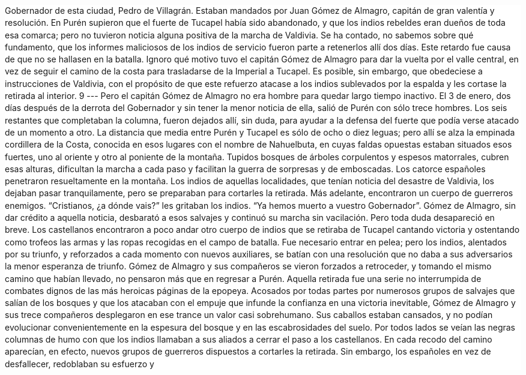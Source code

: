 Gobernador de esta ciudad, Pedro de Villagrán. Estaban mandados por Juan Gómez de Almagro, capitán de gran valentía y resolución. En Purén supieron que el fuerte de Tucapel había sido abandonado, y que los indios rebeldes eran dueños de toda esa comarca; pero no tuvieron noticia alguna positiva de la marcha de Valdivia. Se ha contado, no sabemos sobre qué fundamento, que los informes maliciosos de los indios de servicio fueron parte a retenerlos allí dos días. Este retardo fue causa de que no se hallasen en la batalla. Ignoro qué motivo tuvo el capitán Gómez de Almagro para dar la vuelta por el valle central, en vez de seguir el camino de la costa para trasladarse de la Imperial a Tucapel. Es posible, sin embargo, que obedeciese a instrucciones de Valdivia, con el propósito de que este refuerzo atacase a los indios sublevados por la espalda y les cortase la retirada al interior. 9 --- Pero el capitán Gómez de Almagro no era hombre para quedar largo tiempo inactivo. El 3 de enero, dos días después de la derrota del Gobernador y sin tener la menor noticia de ella, salió de Purén con sólo trece hombres. Los seis restantes que completaban la columna, fueron dejados allí, sin duda, para ayudar a la defensa del fuerte que podía verse atacado de un momento a otro. La distancia que media entre Purén y Tucapel es sólo de ocho o diez leguas; pero allí se alza la empinada cordillera de la Costa, conocida en esos lugares con el nombre de Nahuelbuta, en cuyas faldas opuestas estaban situados esos fuertes, uno al oriente y otro al poniente de la montaña. Tupidos bosques de árboles corpulentos y espesos matorrales, cubren esas alturas, dificultan la marcha a cada paso y facilitan la guerra de sorpresas y de emboscadas. Los catorce españoles penetraron resueltamente en la montaña. Los indios de aquellas localidades, que tenían noticia del desastre de Valdivia, los dejaban pasar tranquilamente, pero se preparaban para cortarles la retirada. Más adelante, encontraron un cuerpo de guerreros enemigos. “Cristianos, ¿a dónde vais?” les gritaban los indios. “Ya hemos muerto a vuestro Gobernador”. Gómez de Almagro, sin dar crédito a aquella noticia, desbarató a esos salvajes y continuó su marcha sin vacilación. Pero toda duda desapareció en breve. Los castellanos encontraron a poco andar otro cuerpo de indios que se retiraba de Tucapel cantando victoria y ostentando como trofeos las armas y las ropas recogidas en el campo de batalla. Fue necesario entrar en pelea; pero los indios, alentados por su triunfo, y reforzados a cada momento con nuevos auxiliares, se batían con una resolución que no daba a sus adversarios la menor esperanza de triunfo. Gómez de Almagro y sus compañeros se vieron forzados a retroceder, y tomando el mismo camino que habían llevado, no pensaron más que en regresar a Purén. Aquella retirada fue una serie no interrumpida de combates dignos de las más heroicas páginas de la epopeya. Acosados por todas partes por numerosos grupos de salvajes que salían de los bosques y que los atacaban con el empuje que infunde la confianza en una victoria inevitable, Gómez de Almagro y sus trece compañeros desplegaron en ese trance un valor casi sobrehumano. Sus caballos estaban cansados, y no podían evolucionar convenientemente en la espesura del bosque y en las escabrosidades del suelo. Por todos lados se veían las negras columnas de humo con que los indios llamaban a sus aliados a cerrar el paso a los castellanos. En cada recodo del camino aparecían, en efecto, nuevos grupos de guerreros dispuestos a cortarles la retirada. Sin embargo, los españoles en vez de desfallecer, redoblaban su esfuerzo y